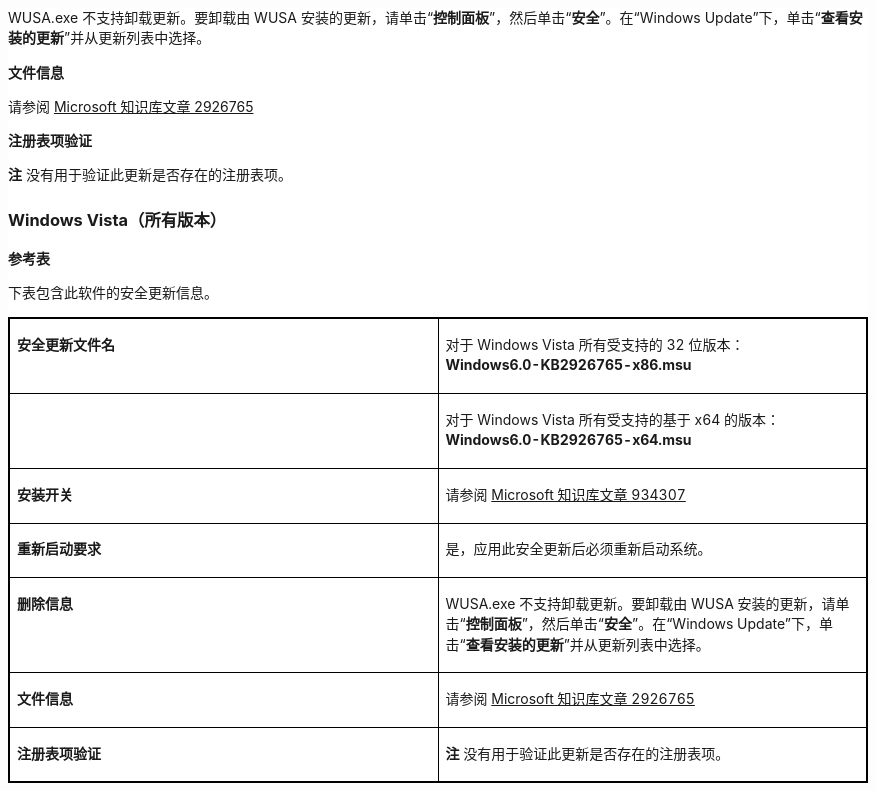 <td style="border:1px solid black;"><p>WUSA.exe 不支持卸载更新。要卸载由 WUSA 安装的更新，请单击“<strong>控制面板</strong>”，然后单击“<strong>安全</strong>”。在“Windows Update”下，单击“<strong>查看安装的更新</strong>”并从更新列表中选择。</p></td>
</tr>  
<tr class="odd">
<td style="border:1px solid black;"><p><strong>文件信息</strong></p></td>
<td style="border:1px solid black;"><p>请参阅 <a href="https://support.microsoft.com/kb/2926765">Microsoft 知识库文章 2926765</a></p></td>
</tr>  
<tr class="even">
<td style="border:1px solid black;"><p><strong>注册表项验证</strong></p></td>
<td style="border:1px solid black;"><p><strong>注</strong> 没有用于验证此更新是否存在的注册表项。</p></td>
</tr>  
</tbody>  
</table>
  
### Windows Vista（所有版本）
  
**参考表**
  
下表包含此软件的安全更新信息。

<p> </p>
<table style="border:1px solid black;">  
<colgroup>  
<col width="50%" />  
<col width="50%" />  
</colgroup>  
<tbody>  
<tr class="odd">
<td style="border:1px solid black;"><p><strong>安全更新文件名</strong></p></td>
<td style="border:1px solid black;"><p>对于 Windows Vista 所有受支持的 32 位版本：<br />
<strong>Windows6.0-KB2926765-x86.msu</strong></p></td>
</tr>
<tr class="even">
<td style="border:1px solid black;"><br />
</td>
<td style="border:1px solid black;"><p>对于 Windows Vista 所有受支持的基于 x64 的版本：<br />
<strong>Windows6.0-KB2926765-x64.msu</strong></p></td>
</tr>
<tr class="odd">
<td style="border:1px solid black;"><p><strong>安装开关</strong></p></td>
<td style="border:1px solid black;"><p>请参阅 <a href="https://support.microsoft.com/kb/934307">Microsoft 知识库文章 934307</a></p></td>
</tr>  
<tr class="even">
<td style="border:1px solid black;"><p><strong>重新启动要求</strong></p></td>
<td style="border:1px solid black;"><p>是，应用此安全更新后必须重新启动系统。</p></td>
</tr>  
<tr class="odd">
<td style="border:1px solid black;"><p><strong>删除信息</strong></p></td>
<td style="border:1px solid black;"><p>WUSA.exe 不支持卸载更新。要卸载由 WUSA 安装的更新，请单击“<strong>控制面板</strong>”，然后单击“<strong>安全</strong>”。在“Windows Update”下，单击“<strong>查看安装的更新</strong>”并从更新列表中选择。</p></td>
</tr>  
<tr class="even">
<td style="border:1px solid black;"><p><strong>文件信息</strong></p></td>
<td style="border:1px solid black;"><p>请参阅 <a href="https://support.microsoft.com/kb/2926765">Microsoft 知识库文章 2926765</a></p></td>
</tr>  
<tr class="odd">
<td style="border:1px solid black;"><p><strong>注册表项验证</strong></p></td>
<td style="border:1px solid black;"><p><strong>注</strong> 没有用于验证此更新是否存在的注册表项。</p></td>
</tr>  
</tbody>  
</table>
  